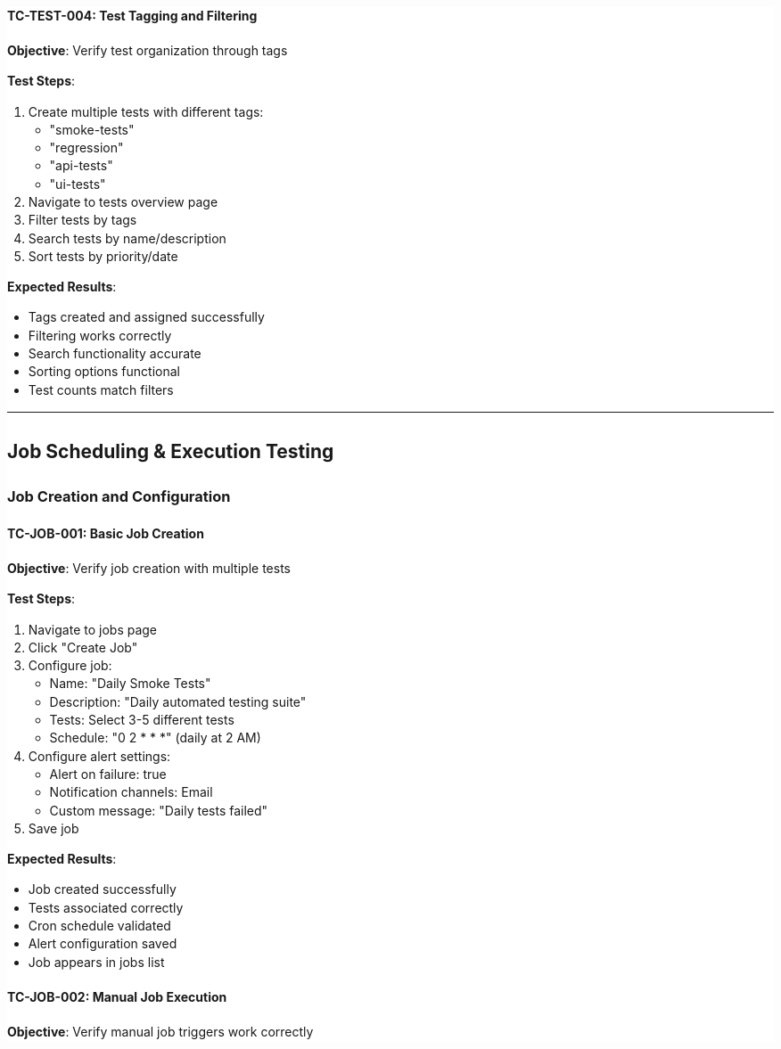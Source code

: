 #### TC-TEST-004: Test Tagging and Filtering
**Objective**: Verify test organization through tags

**Test Steps**:
1. Create multiple tests with different tags:
   - "smoke-tests"
   - "regression"  
   - "api-tests"
   - "ui-tests"
2. Navigate to tests overview page
3. Filter tests by tags
4. Search tests by name/description
5. Sort tests by priority/date

**Expected Results**:
- Tags created and assigned successfully
- Filtering works correctly
- Search functionality accurate
- Sorting options functional
- Test counts match filters

---

## Job Scheduling & Execution Testing

### Job Creation and Configuration

#### TC-JOB-001: Basic Job Creation
**Objective**: Verify job creation with multiple tests

**Test Steps**:
1. Navigate to jobs page
2. Click "Create Job"
3. Configure job:
   - Name: "Daily Smoke Tests"
   - Description: "Daily automated testing suite"
   - Tests: Select 3-5 different tests
   - Schedule: "0 2 * * *" (daily at 2 AM)
4. Configure alert settings:
   - Alert on failure: true
   - Notification channels: Email
   - Custom message: "Daily tests failed"
5. Save job

**Expected Results**:
- Job created successfully
- Tests associated correctly
- Cron schedule validated
- Alert configuration saved
- Job appears in jobs list

#### TC-JOB-002: Manual Job Execution
**Objective**: Verify manual job triggers work correctly
